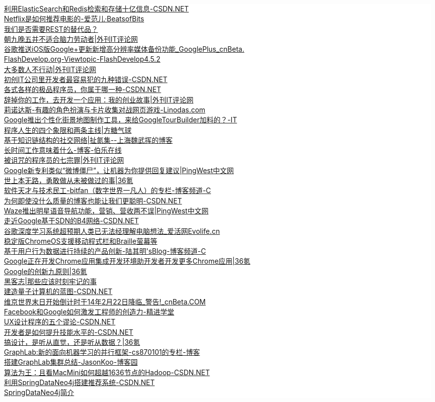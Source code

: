  [利用ElasticSearch和Redis检索和存储十亿信息-CSDN.NET](http://192.168.0.102:8080/article/c1f8cdc8242049d3bdc7cb08e2fb2f3c)</br>
 [Netflix是如何推荐电影的-爱范儿·BeatsofBits](http://192.168.0.102:8080/article/316642a0ba804cf8bf2e5f71d37ce795)</br>
 [我们是否需要REST的替代品？](http://192.168.0.102:8080/article/b1c553dc41ee444686635e0438a90310)</br>
 [朝九晚五并不适合脑力劳动者|外刊IT评论网](http://192.168.0.102:8080/article/fac47b95a5264051b64a26ddd26ff58a)</br>
 [谷歌推送iOS版Google+更新新增高分辨率媒体备份功能_GooglePlus_cnBeta.](http://192.168.0.102:8080/article/5961b048cbcd4471a44806d02064a11d)</br>
 [FlashDevelop.org-Viewtopic-FlashDevelop4.5.2](http://192.168.0.102:8080/article/59b009701a6848a38b2db0a6b43ad954)</br>
 [大多数人不行动|外刊IT评论网](http://192.168.0.102:8080/article/f43093cea2f146df8281543f76aad892)</br>
 [初创IT公司里开发者最容易犯的九种错误-CSDN.NET](http://192.168.0.102:8080/article/ff27bda83dbd4076a45ed53a8f27ffef)</br>
 [各式各样的极品程序员，你属于哪一种-CSDN.NET](http://192.168.0.102:8080/article/2f05fc65c18b42329a8aa5e7ead43e21)</br>
 [辞掉你的工作，去开发一个应用：我的创业故事|外刊IT评论网](http://192.168.0.102:8080/article/7f89f4356e4c45cbb2cd59e5e5d18719)</br>
 [莉诺达斯-有趣的角色扮演与卡片收集对战网页游戏-Linodas.com](http://192.168.0.102:8080/article/22045943a737457c9b1831d0f7ec88eb)</br>
 [Google推出个性化街景地图制作工具，来给GoogleTourBuilder加料的？-IT](http://192.168.0.102:8080/article/cb91ce4c0b3948b4b186cf5b33ebb5d3)</br>
 [程序人生的四个象限和两条主线|方糖气球](http://192.168.0.102:8080/article/3555ce511861480c824418b2b039e9f5)</br>
 [基于知识链结构的社交网络|扯氮集--上海魏武挥的博客](http://192.168.0.102:8080/article/2ebbce5d94514516bf8745018ebf5fe3)</br>
 [长时间工作意味着什么-博客-伯乐在线](http://192.168.0.102:8080/article/195cc641fc114e7b94232a5d34b9f401)</br>
 [被诅咒的程序员的七宗罪|外刊IT评论网](http://192.168.0.102:8080/article/33c779d7306d4d54a05f3f5f047fbc25)</br>
 [Google新专利类似“微博僵尸”，让机器为你提供回复建议|PingWest中文网](http://192.168.0.102:8080/article/0e80c593e12b4fdb92e502004b050fa0)</br>
 [世上本无路，勇敢做从未被做过的事|36氪](http://192.168.0.102:8080/article/15446a87f4d64197923a581eb03d69fd)</br>
 [软件天才与技术民工-bitfan（数字世界一凡人）的专栏-博客频道-C](http://192.168.0.102:8080/article/1db11fa6273f438dacce89614345d2c8)</br>
 [为何即使没什么质量的博客也能让我们更聪明-CSDN.NET](http://192.168.0.102:8080/article/77ea51fa8034458ea40b0ca29721cde5)</br>
 [Waze推出明星语音导航功能，营销、营收两不误|PingWest中文网](http://192.168.0.102:8080/article/2a27154d3f1b4b2cbde294ab8ea6bbd2)</br>
 [走近Google基于SDN的B4网络-CSDN.NET](http://192.168.0.102:8080/article/1e6de085988f44cfaef592855442c17f)</br>
 [谷歌深度学习系统超预期人类已无法经理解电脑想法_爱活网Evolife.cn](http://192.168.0.102:8080/article/b079c91a923444b297d8e3a4e5a9bbf6)</br>
 [稳定版ChromeOS支援移动程式栏和Braille萤幕等](http://192.168.0.102:8080/article/7d3171e1bfc141afad52a75c0968e613)</br>
 [基于用户行为数据进行持续的产品创新-陆其明'sBlog-博客频道-C](http://192.168.0.102:8080/article/a55c9587af83416aa7653bec879b3259)</br>
 [Google正在开发Chrome应用集成开发环境助开发者开发更多Chrome应用|36氪](http://192.168.0.102:8080/article/041109a37d294bb78a65a5f71fbe13cd)</br>
 [Google的创新九原则|36氪](http://192.168.0.102:8080/article/2c97e71d1e4341d98ff77ecd565cfdb4)</br>
 [黑客志|那些应该时刻牢记的事](http://192.168.0.102:8080/article/dfe8c58e2aa942d5af158d4b0a0c49e2)</br>
 [建造量子计算机的蓝图-CSDN.NET](http://192.168.0.102:8080/article/615b63f8628149be9acf9f2cb62b0370)</br>
 [维京世界末日开始倒计时于14年2月22日降临_警告!_cnBeta.COM](http://192.168.0.102:8080/article/d662cc07f5094f9e9f3482772f567118)</br>
 [Facebook和Google如何激发工程师的创造力-精进学堂](http://192.168.0.102:8080/article/0f0eb33d429142abacf12b5ec26a761a)</br>
 [UX设计程序的五个谬论-CSDN.NET](http://192.168.0.102:8080/article/b65c0011833548009b767a627a3b5af7)</br>
 [开发者是如何提升技能水平的-CSDN.NET](http://192.168.0.102:8080/article/e29893c93f7740dfb7e02d34c40c16f3)</br>
 [搞设计，是听从直觉，还是听从数据？|36氪](http://192.168.0.102:8080/article/590557d4d44a49dca6ff3e535137d297)</br>
 [GraphLab:新的面向机器学习的并行框架-cs870101的专栏-博客](http://192.168.0.102:8080/article/d1b528b3072b4fb4b21475e8481abddf)</br>
 [搭建GraphLab集群总结-JasonKoo-博客园](http://192.168.0.102:8080/article/7a4949095f344c49a97a79aec82a3ca1)</br>
 [算法为王：且看MacMini如何超越1636节点的Hadoop-CSDN.NET](http://192.168.0.102:8080/article/0066b8a9e64a4591bcddd9b328b488a5)</br>
 [利用SpringDataNeo4j搭建推荐系统-CSDN.NET](http://192.168.0.102:8080/article/7ce83b154d0a42a09d345e5f4d202507)</br>
 [SpringDataNeo4j简介](http://192.168.0.102:8080/article/653fa1021b2d440d86d4846c8467e805)</br>